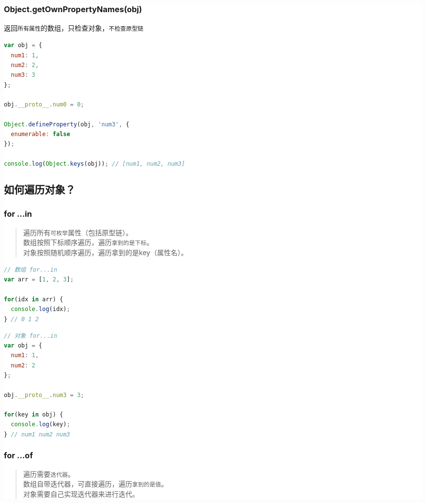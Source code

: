 ### Object.getOwnPropertyNames(obj)
返回`所有属性`的数组，只检查对象，`不检查原型链`

```javascript
var obj = {
  num1: 1,
  num2: 2,
  num3: 3
};

obj.__proto__.num0 = 0;

Object.defineProperty(obj, 'num3', {
  enumerable: false
});

console.log(Object.keys(obj)); // [num1, num2, num3]
```

## 如何遍历对象？

### for ...in
> 遍历所有`可枚举`属性（包括原型链）。  
> 数组按照下标顺序遍历，遍历`拿到的是下标`。  
> 对象按照随机顺序遍历，遍历拿到的是key（属性名）。

```javascript
// 数组 for...in
var arr = [1, 2, 3];

for(idx in arr) {
  console.log(idx);
} // 0 1 2
```

```javascript
// 对象 for...in
var obj = {
  num1: 1,
  num2: 2
};

obj.__proto__.num3 = 3;

for(key in obj) {
  console.log(key);
} // num1 num2 num3
```

### for ...of
> 遍历需要`迭代器`。  
> 数组自带迭代器，可直接遍历，遍历`拿到的是值`。  
> 对象需要自己实现迭代器来进行迭代。


  ['erGou' + lastName]: '男',
  ['xiaoHua' + lastName]: '女'